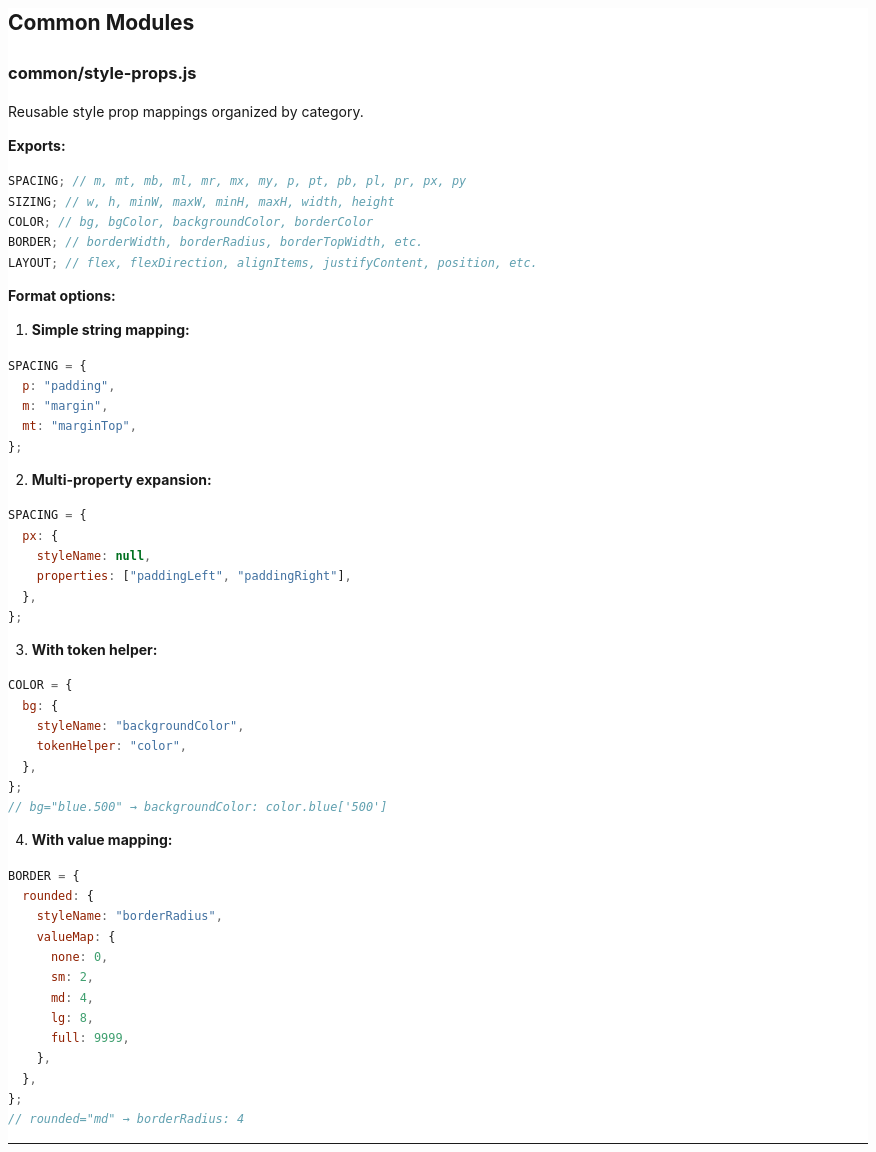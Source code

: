 ## Common Modules

### common/style-props.js

Reusable style prop mappings organized by category.

**Exports:**

```javascript
SPACING; // m, mt, mb, ml, mr, mx, my, p, pt, pb, pl, pr, px, py
SIZING; // w, h, minW, maxW, minH, maxH, width, height
COLOR; // bg, bgColor, backgroundColor, borderColor
BORDER; // borderWidth, borderRadius, borderTopWidth, etc.
LAYOUT; // flex, flexDirection, alignItems, justifyContent, position, etc.
```

**Format options:**

1. **Simple string mapping:**

```javascript
SPACING = {
  p: "padding",
  m: "margin",
  mt: "marginTop",
};
```

2. **Multi-property expansion:**

```javascript
SPACING = {
  px: {
    styleName: null,
    properties: ["paddingLeft", "paddingRight"],
  },
};
```

3. **With token helper:**

```javascript
COLOR = {
  bg: {
    styleName: "backgroundColor",
    tokenHelper: "color",
  },
};
// bg="blue.500" → backgroundColor: color.blue['500']
```

4. **With value mapping:**

```javascript
BORDER = {
  rounded: {
    styleName: "borderRadius",
    valueMap: {
      none: 0,
      sm: 2,
      md: 4,
      lg: 8,
      full: 9999,
    },
  },
};
// rounded="md" → borderRadius: 4
```

---